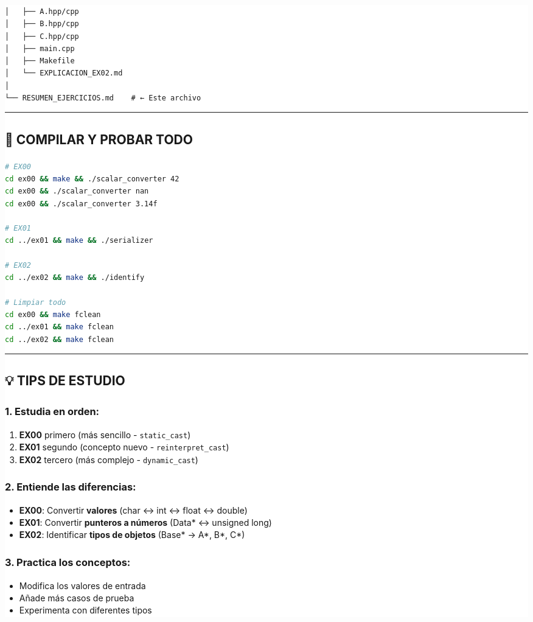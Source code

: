 ```
│   ├── A.hpp/cpp
│   ├── B.hpp/cpp
│   ├── C.hpp/cpp
│   ├── main.cpp
│   ├── Makefile
│   └── EXPLICACION_EX02.md
│
└── RESUMEN_EJERCICIOS.md    # ← Este archivo
```

---

## 🧪 COMPILAR Y PROBAR TODO

```bash
# EX00
cd ex00 && make && ./scalar_converter 42
cd ex00 && ./scalar_converter nan
cd ex00 && ./scalar_converter 3.14f

# EX01
cd ../ex01 && make && ./serializer

# EX02
cd ../ex02 && make && ./identify

# Limpiar todo
cd ex00 && make fclean
cd ../ex01 && make fclean
cd ../ex02 && make fclean
```

---

## 💡 TIPS DE ESTUDIO

### **1. Estudia en orden:**
1. **EX00** primero (más sencillo - `static_cast`)
2. **EX01** segundo (concepto nuevo - `reinterpret_cast`)
3. **EX02** tercero (más complejo - `dynamic_cast`)

### **2. Entiende las diferencias:**
- **EX00**: Convertir **valores** (char ↔ int ↔ float ↔ double)
- **EX01**: Convertir **punteros a números** (Data* ↔ unsigned long)
- **EX02**: Identificar **tipos de objetos** (Base* → A*, B*, C*)

### **3. Practica los conceptos:**
- Modifica los valores de entrada
- Añade más casos de prueba
- Experimenta con diferentes tipos
